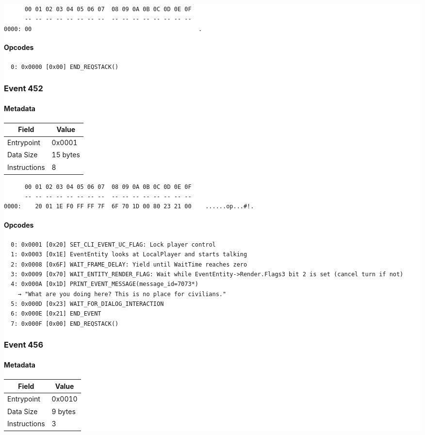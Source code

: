 ```
      00 01 02 03 04 05 06 07  08 09 0A 0B 0C 0D 0E 0F
      -- -- -- -- -- -- -- --  -- -- -- -- -- -- -- --
0000: 00                                                .               
```

#### Opcodes

```
  0: 0x0000 [0x00] END_REQSTACK()
```

### Event 452

#### Metadata

| Field        | Value    |
|--------------|----------|
| Entrypoint   | 0x0001   |
| Data Size    | 15 bytes |
| Instructions | 8        |

```
      00 01 02 03 04 05 06 07  08 09 0A 0B 0C 0D 0E 0F
      -- -- -- -- -- -- -- --  -- -- -- -- -- -- -- --
0000:    20 01 1E F0 FF FF 7F  6F 70 1D 00 80 23 21 00    ......op...#!.
```

#### Opcodes

```
  0: 0x0001 [0x20] SET_CLI_EVENT_UC_FLAG: Lock player control
  1: 0x0003 [0x1E] EventEntity looks at LocalPlayer and starts talking
  2: 0x0008 [0x6F] WAIT_FRAME_DELAY: Yield until WaitTime reaches zero
  3: 0x0009 [0x70] WAIT_ENTITY_RENDER_FLAG: Wait while EventEntity->Render.Flags3 bit 2 is set (cancel turn if not)
  4: 0x000A [0x1D] PRINT_EVENT_MESSAGE(message_id=7073*)
    → "What are you doing here? This is no place for civilians."
  5: 0x000D [0x23] WAIT_FOR_DIALOG_INTERACTION
  6: 0x000E [0x21] END_EVENT
  7: 0x000F [0x00] END_REQSTACK()
```

### Event 456

#### Metadata

| Field        | Value   |
|--------------|---------|
| Entrypoint   | 0x0010  |
| Data Size    | 9 bytes |
| Instructions | 3       |
